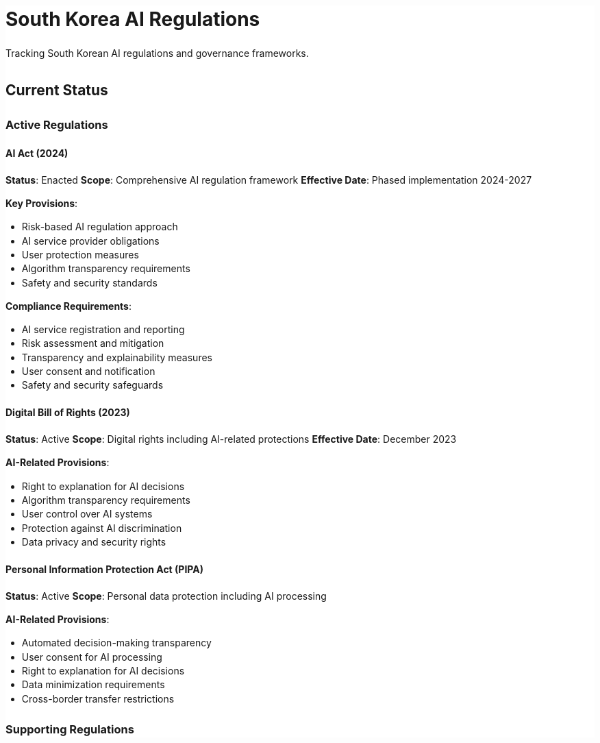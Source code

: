 # South Korea AI Regulations

Tracking South Korean AI regulations and governance frameworks.

## Current Status

### Active Regulations

#### AI Act (2024)
**Status**: Enacted
**Scope**: Comprehensive AI regulation framework
**Effective Date**: Phased implementation 2024-2027

**Key Provisions**:
- Risk-based AI regulation approach
- AI service provider obligations
- User protection measures
- Algorithm transparency requirements
- Safety and security standards

**Compliance Requirements**:
- AI service registration and reporting
- Risk assessment and mitigation
- Transparency and explainability measures
- User consent and notification
- Safety and security safeguards

#### Digital Bill of Rights (2023)
**Status**: Active
**Scope**: Digital rights including AI-related protections
**Effective Date**: December 2023

**AI-Related Provisions**:
- Right to explanation for AI decisions
- Algorithm transparency requirements
- User control over AI systems
- Protection against AI discrimination
- Data privacy and security rights

#### Personal Information Protection Act (PIPA)
**Status**: Active
**Scope**: Personal data protection including AI processing

**AI-Related Provisions**:
- Automated decision-making transparency
- User consent for AI processing
- Right to explanation for AI decisions
- Data minimization requirements
- Cross-border transfer restrictions

### Supporting Regulations
